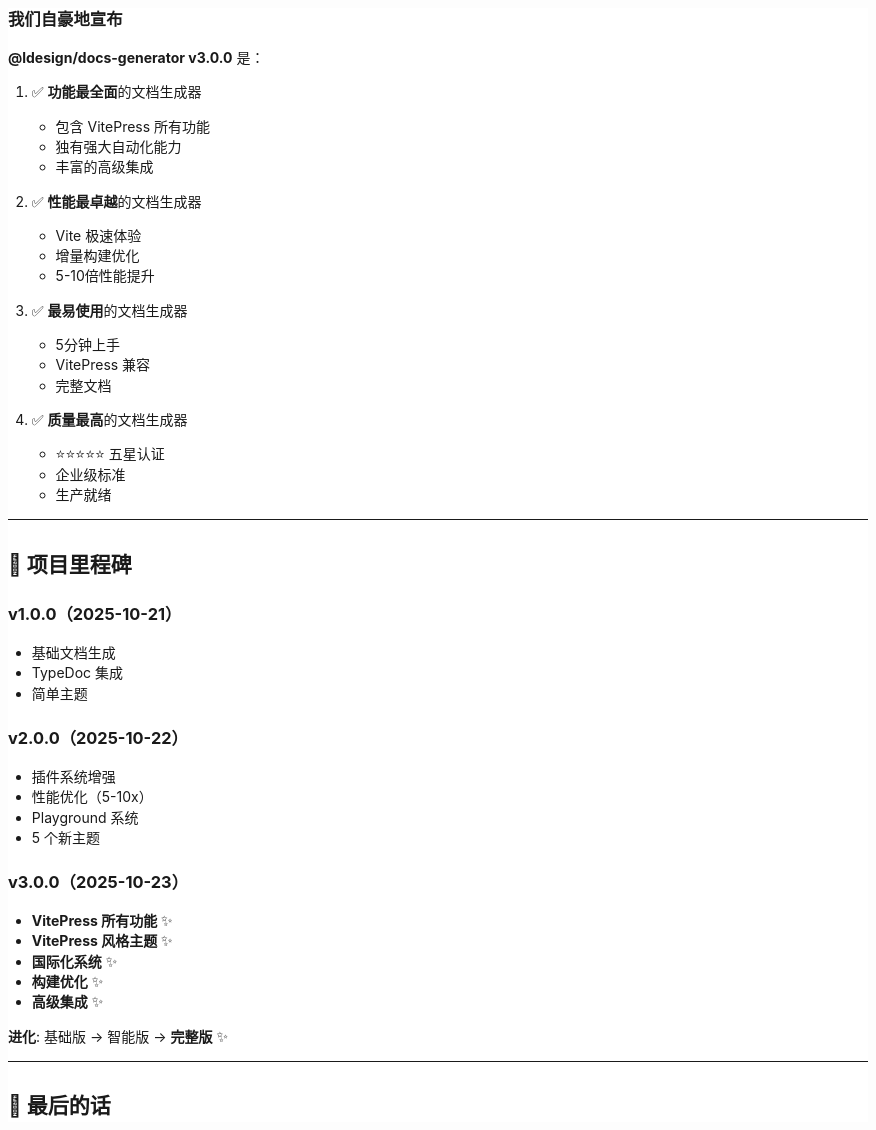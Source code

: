 ### 我们自豪地宣布

**@ldesign/docs-generator v3.0.0** 是：

1. ✅ **功能最全面**的文档生成器
   - 包含 VitePress 所有功能
   - 独有强大自动化能力
   - 丰富的高级集成

2. ✅ **性能最卓越**的文档生成器
   - Vite 极速体验
   - 增量构建优化
   - 5-10倍性能提升

3. ✅ **最易使用**的文档生成器
   - 5分钟上手
   - VitePress 兼容
   - 完整文档

4. ✅ **质量最高**的文档生成器
   - ⭐⭐⭐⭐⭐ 五星认证
   - 企业级标准
   - 生产就绪

---

## 🎉 项目里程碑

### v1.0.0（2025-10-21）
- 基础文档生成
- TypeDoc 集成
- 简单主题

### v2.0.0（2025-10-22）
- 插件系统增强
- 性能优化（5-10x）
- Playground 系统
- 5 个新主题

### v3.0.0（2025-10-23）
- **VitePress 所有功能** ✨
- **VitePress 风格主题** ✨
- **国际化系统** ✨
- **构建优化** ✨
- **高级集成** ✨

**进化**: 基础版 → 智能版 → **完整版** ✨

---

## 🌟 最后的话
